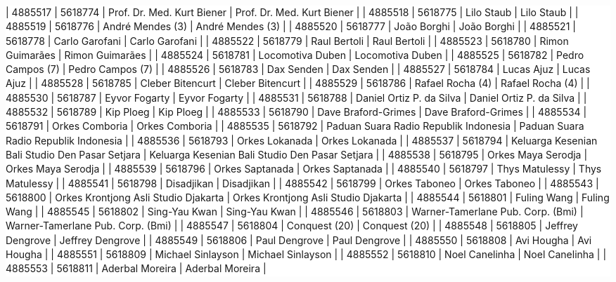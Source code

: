 | 4885517 | 5618774 | Prof. Dr. Med. Kurt Biener | Prof. Dr. Med. Kurt Biener |
| 4885518 | 5618775 | Lilo Staub | Lilo Staub |
| 4885519 | 5618776 | André Mendes (3) | André Mendes (3) |
| 4885520 | 5618777 | João Borghi | João Borghi |
| 4885521 | 5618778 | Carlo Garofani | Carlo Garofani |
| 4885522 | 5618779 | Raul Bertoli | Raul Bertoli |
| 4885523 | 5618780 | Rimon Guimarães | Rimon Guimarães |
| 4885524 | 5618781 | Locomotiva Duben | Locomotiva Duben |
| 4885525 | 5618782 | Pedro Campos (7) | Pedro Campos (7) |
| 4885526 | 5618783 | Dax Senden | Dax Senden |
| 4885527 | 5618784 | Lucas Ajuz | Lucas Ajuz |
| 4885528 | 5618785 | Cleber Bitencurt | Cleber Bitencurt |
| 4885529 | 5618786 | Rafael Rocha (4) | Rafael Rocha (4) |
| 4885530 | 5618787 | Eyvor Fogarty | Eyvor Fogarty |
| 4885531 | 5618788 | Daniel Ortiz P. da Silva | Daniel Ortiz P. da Silva |
| 4885532 | 5618789 | Kip Ploeg | Kip Ploeg |
| 4885533 | 5618790 | Dave Braford-Grimes | Dave Braford-Grimes |
| 4885534 | 5618791 | Orkes Comboria | Orkes Comboria |
| 4885535 | 5618792 | Paduan Suara Radio Republik Indonesia | Paduan Suara Radio Republik Indonesia |
| 4885536 | 5618793 | Orkes Lokanada | Orkes Lokanada |
| 4885537 | 5618794 | Keluarga Kesenian Bali Studio Den Pasar Setjara | Keluarga Kesenian Bali Studio Den Pasar Setjara |
| 4885538 | 5618795 | Orkes Maya Serodja | Orkes Maya Serodja |
| 4885539 | 5618796 | Orkes Saptanada | Orkes Saptanada |
| 4885540 | 5618797 | Thys Matulessy | Thys Matulessy |
| 4885541 | 5618798 | Disadjikan | Disadjikan |
| 4885542 | 5618799 | Orkes Taboneo | Orkes Taboneo |
| 4885543 | 5618800 | Orkes Krontjong Asli Studio Djakarta | Orkes Krontjong Asli Studio Djakarta |
| 4885544 | 5618801 | Fuling Wang | Fuling Wang |
| 4885545 | 5618802 | Sing-Yau Kwan | Sing-Yau Kwan |
| 4885546 | 5618803 | Warner-Tamerlane Pub. Corp. (Bmi) | Warner-Tamerlane Pub. Corp. (Bmi) |
| 4885547 | 5618804 | Conquest (20) | Conquest (20) |
| 4885548 | 5618805 | Jeffrey Dengrove | Jeffrey Dengrove |
| 4885549 | 5618806 | Paul Dengrove | Paul Dengrove |
| 4885550 | 5618808 | Avi Hougha | Avi Hougha |
| 4885551 | 5618809 | Michael Sinlayson | Michael Sinlayson |
| 4885552 | 5618810 | Noel Canelinha | Noel Canelinha |
| 4885553 | 5618811 | Aderbal Moreira | Aderbal Moreira |